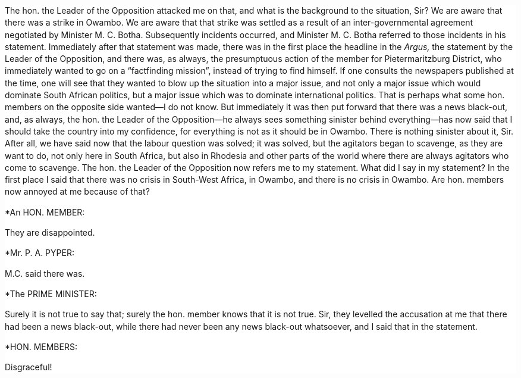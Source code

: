 <p>The hon. the Leader of the Opposition attacked me on that, and what is the background to the situation, Sir&#x003F; We are aware that there was a strike in Owambo. We are aware that that strike was settled as a result of an inter-governmental agreement negotiated by Minister M. C. Botha. Subsequently incidents occurred, and Minister M. C. Botha referred to those incidents in his statement. Immediately after that statement was made, there was in the first place the headline in the <i>Argus,</i> the statement by the Leader of the Opposition, and there was, as always, the presumptuous action of the member for Pietermaritzburg District, who immediately wanted to go on a &#x201C;factfinding mission&#x201D;, instead of trying to find himself. If one consults the newspapers published at the time, one will see that they wanted to blow up the situation into a major issue, and not only a major issue which would dominate South African politics, but a major issue which was to dominate international politics. That is perhaps what some hon. members on the opposite side wanted&#x2014;I do not know. But immediately it was then put forward that there was a news black-out, and, as always, the hon. the Leader of the Opposition&#x2014;he always sees something sinister behind everything&#x2014;has now said that I should take the country into my confidence, for everything is not as it should be in Owambo. There is nothing sinister about it, Sir. After all, we have said now that the labour question was solved; it was solved, but the agitators began to scavenge, as they are want to do, not only here in South Africa, but also in Rhodesia and other parts of the world where there are always agitators who come to scavenge. The hon. the Leader of the Opposition now refers me to my statement. What did I say in my statement&#x003F; In the first place I said that there was no crisis in South-West Africa, in Owambo, and there is no crisis in Owambo. Are hon. members now annoyed at me because of that&#x003F;</p>

</speech>

<speech by="#hon_member">

<from>*An <person refersTo="hansard_za">HON. MEMBER</person>:</from>

<p>They are disappointed.</p>

</speech>

<speech by="#pyper">

<from>*Mr. <person refersTo="hansard_za">P. A. PYPER</person>:</from>

<p>M.C. said there was.</p>

</speech>

<speech by="#prime_minister">

<from>*The <person refersTo="hansard_za">PRIME MINISTER</person>:</from>

<p>Surely it is not true to say that; surely the hon. member knows that it is not true. Sir, they levelled the accusation at me that there had been a news black-out, while there had never been any news black-out whatsoever, and I said that in the statement.</p>

</speech>

<speech by="#hon_members">

<from><person refersTo="hansard_za">*HON. MEMBERS</person>:</from>

<p>Disgraceful!</p>

</speech>

<speech by="#prime_minister">
